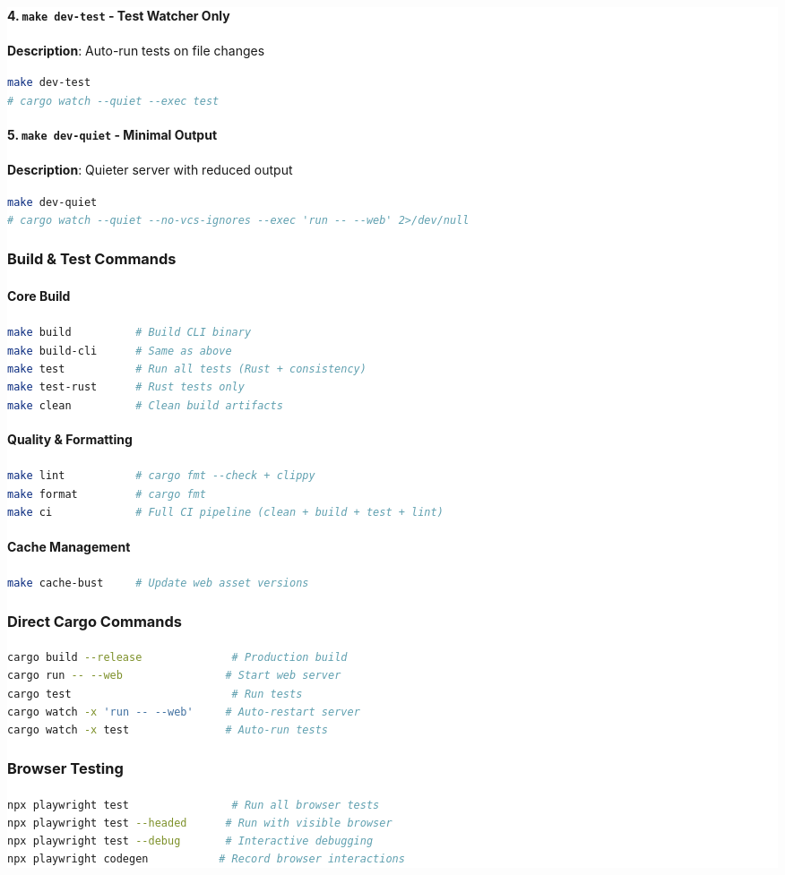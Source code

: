 #### 4. `make dev-test` - Test Watcher Only
**Description**: Auto-run tests on file changes
```bash
make dev-test
# cargo watch --quiet --exec test
```

#### 5. `make dev-quiet` - Minimal Output
**Description**: Quieter server with reduced output
```bash
make dev-quiet
# cargo watch --quiet --no-vcs-ignores --exec 'run -- --web' 2>/dev/null
```

### Build & Test Commands

#### Core Build
```bash
make build          # Build CLI binary
make build-cli      # Same as above
make test           # Run all tests (Rust + consistency)
make test-rust      # Rust tests only
make clean          # Clean build artifacts
```

#### Quality & Formatting
```bash
make lint           # cargo fmt --check + clippy
make format         # cargo fmt
make ci             # Full CI pipeline (clean + build + test + lint)
```

#### Cache Management
```bash
make cache-bust     # Update web asset versions
```

### Direct Cargo Commands
```bash
cargo build --release              # Production build
cargo run -- --web                # Start web server
cargo test                         # Run tests
cargo watch -x 'run -- --web'     # Auto-restart server
cargo watch -x test               # Auto-run tests
```

### Browser Testing
```bash
npx playwright test                # Run all browser tests
npx playwright test --headed      # Run with visible browser
npx playwright test --debug       # Interactive debugging
npx playwright codegen           # Record browser interactions
```
